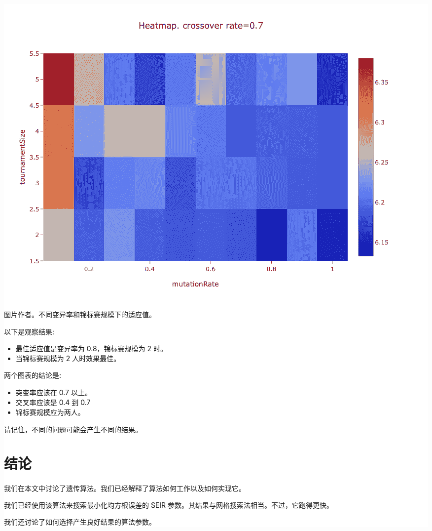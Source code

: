 ![](img/8a099b1a41ddda15b79ccfd26ea87aaf.png)

图片作者。不同变异率和锦标赛规模下的适应值。

以下是观察结果:

*   最佳适应值是变异率为 0.8，锦标赛规模为 2 时。
*   当锦标赛规模为 2 人时效果最佳。

两个图表的结论是:

*   突变率应该在 0.7 以上。
*   交叉率应该是 0.4 到 0.7
*   锦标赛规模应为两人。

请记住，不同的问题可能会产生不同的结果。

# 结论

我们在本文中讨论了遗传算法。我们已经解释了算法如何工作以及如何实现它。

我们已经使用该算法来搜索最小化均方根误差的 SEIR 参数。其结果与网格搜索法相当。不过，它跑得更快。

我们还讨论了如何选择产生良好结果的算法参数。
